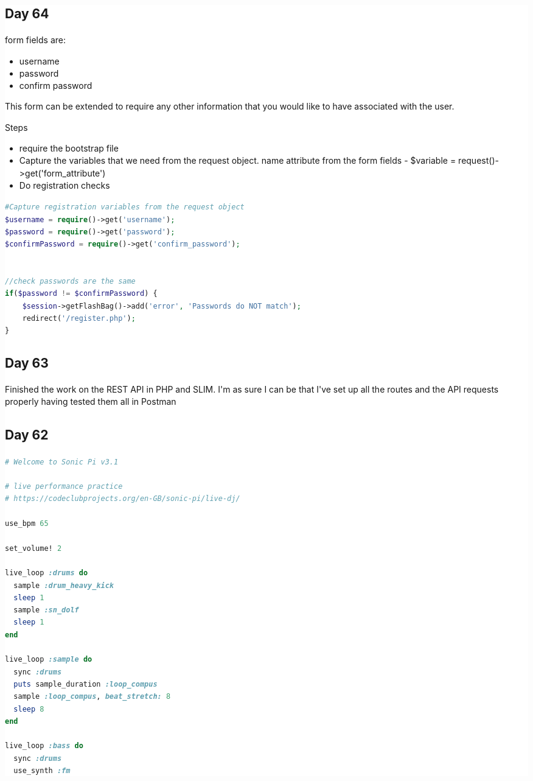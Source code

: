 
## Day 64

form fields are:
+ username
+ password
+ confirm password

This form can be extended to require any other information that you would like to have associated with the user.

Steps
+ require the bootstrap file
+ Capture the variables that we need from the request object. name attribute from the form fields  - $variable = request()->get('form_attribute')
+ Do registration checks

```php
#Capture registration variables from the request object
$username = require()->get('username');
$password = require()->get('password');
$confirmPassword = require()->get('confirm_password');


//check passwords are the same
if($password != $confirmPassword) {
    $session->getFlashBag()->add('error', 'Passwords do NOT match');
    redirect('/register.php');
}
```

## Day 63

Finished the work on the REST API in PHP and SLIM.  I'm as sure I can be that I've set up all the routes and the API requests properly having tested them all in Postman

## Day 62

```ruby
# Welcome to Sonic Pi v3.1

# live performance practice
# https://codeclubprojects.org/en-GB/sonic-pi/live-dj/

use_bpm 65

set_volume! 2

live_loop :drums do
  sample :drum_heavy_kick
  sleep 1
  sample :sn_dolf
  sleep 1
end

live_loop :sample do
  sync :drums
  puts sample_duration :loop_compus
  sample :loop_compus, beat_stretch: 8
  sleep 8
end

live_loop :bass do
  sync :drums
  use_synth :fm
```